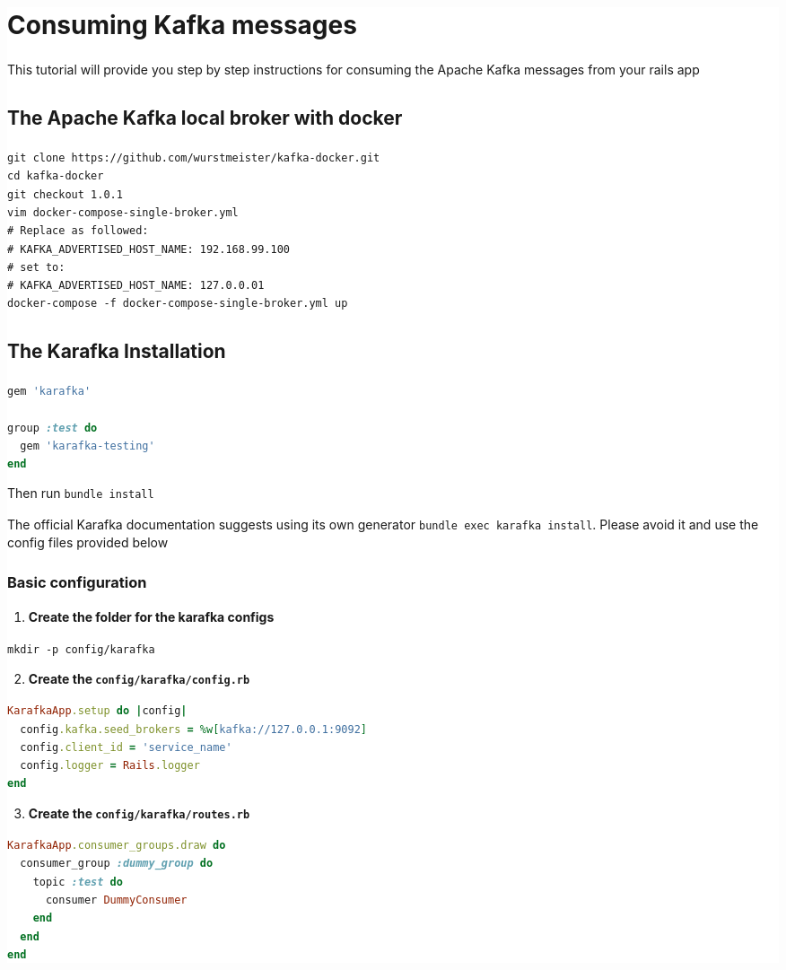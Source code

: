 # Consuming Kafka messages

This tutorial will provide you step by step instructions for consuming the Apache Kafka messages from your rails app

## The Apache Kafka local broker with docker

```
git clone https://github.com/wurstmeister/kafka-docker.git
cd kafka-docker
git checkout 1.0.1
vim docker-compose-single-broker.yml
# Replace as followed:
# KAFKA_ADVERTISED_HOST_NAME: 192.168.99.100
# set to:
# KAFKA_ADVERTISED_HOST_NAME: 127.0.0.01
docker-compose -f docker-compose-single-broker.yml up
```

## The Karafka Installation

```ruby
gem 'karafka'

group :test do
  gem 'karafka-testing'
end
```

Then run `bundle install`

The official Karafka documentation suggests using its own generator `bundle exec karafka install`. Please avoid it and use the config files provided below

### Basic configuration

1. **Create the folder for the karafka configs**

`mkdir -p config/karafka`

2. **Create the `config/karafka/config.rb`**

```ruby
KarafkaApp.setup do |config|
  config.kafka.seed_brokers = %w[kafka://127.0.0.1:9092]
  config.client_id = 'service_name'
  config.logger = Rails.logger
end
```

3. **Create the `config/karafka/routes.rb`**

```ruby
KarafkaApp.consumer_groups.draw do
  consumer_group :dummy_group do
    topic :test do
      consumer DummyConsumer
    end
  end
end
```
